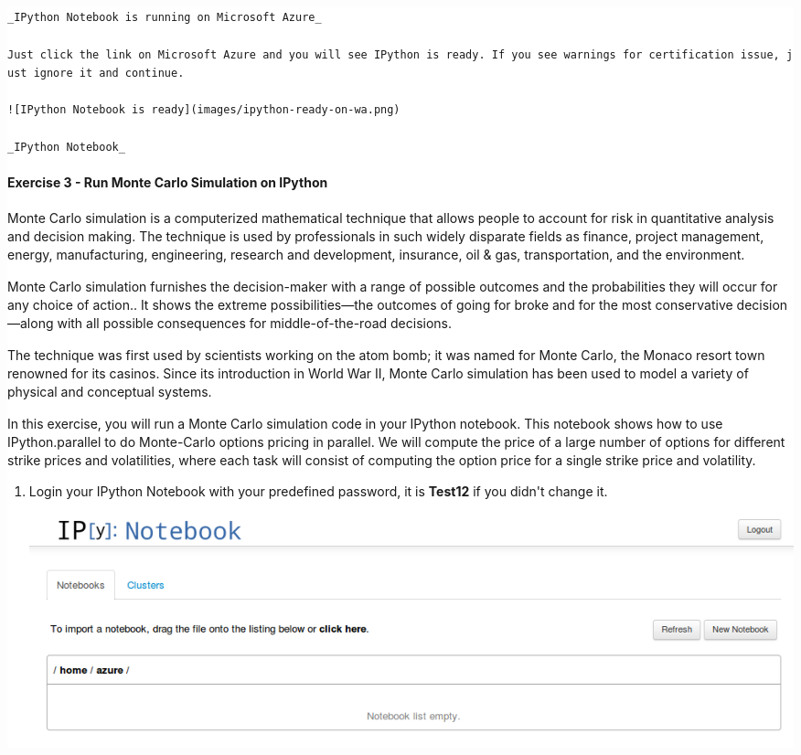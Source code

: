 
    _IPython Notebook is running on Microsoft Azure_

    Just click the link on Microsoft Azure and you will see IPython is ready. If you see warnings for certification issue, just ignore it and continue.

    ![IPython Notebook is ready](images/ipython-ready-on-wa.png)

    _IPython Notebook_

<a name="#Exercise3"></a>

#### Exercise 3 - Run Monte Carlo Simulation on IPython ####

Monte Carlo simulation is a computerized mathematical technique that allows people to account for risk in quantitative analysis and decision making. The technique is used by professionals in such widely disparate fields as finance, project management, energy, manufacturing, engineering, research and development, insurance, oil & gas, transportation, and the environment.

Monte Carlo simulation furnishes the decision-maker with a range of possible outcomes and the probabilities they will occur for any choice of action.. It shows the extreme possibilities—the outcomes of going for broke and for the most conservative decision—along with all possible consequences for middle-of-the-road decisions.

The technique was first used by scientists working on the atom bomb; it was named for Monte Carlo, the Monaco resort town renowned for its casinos. Since its introduction in World War II, Monte Carlo simulation has been used to model a variety of physical and conceptual systems. 

In this exercise, you will run a Monte Carlo simulation code in your IPython notebook. This notebook shows how to use IPython.parallel to do Monte-Carlo options pricing in parallel. We will compute the price of a large number of options for different strike prices and volatilities, where each task will consist of computing the option price for a single strike price and volatility.


1. Login your IPython Notebook with your predefined password, it is **Test12** if you didn't change it.

    ![Login IPython](images/login_ipython.png)
